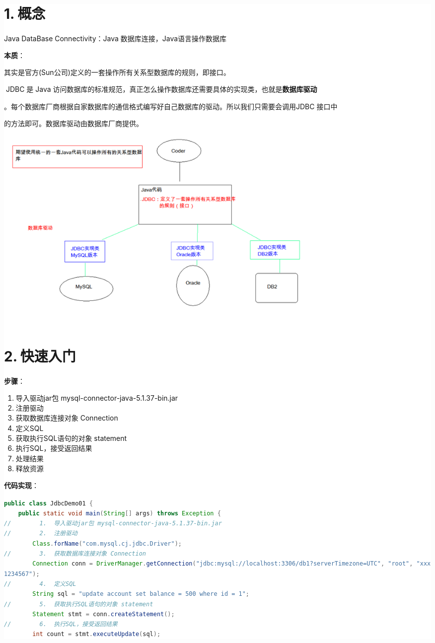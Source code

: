 # 1. 概念

Java DataBase Connectivity：Java 数据库连接，Java语言操作数据库

**本质**：

​	其实是官方(Sun公司)定义的一套操作所有关系型数据库的规则，即接口。

​	JDBC 是 Java 访问数据库的标准规范，真正怎么操作数据库还需要具体的实现类，也就是**数据库驱动**

。每个数据库厂商根据自家数据库的通信格式编写好自己数据库的驱动。所以我们只需要会调用JDBC 接口中

的方法即可。数据库驱动由数据库厂商提供。 

![JDBC本质](images/JDBC%E6%9C%AC%E8%B4%A8.bmp)

# 2. 快速入门

**步骤**：

1.  导入驱动jar包 mysql-connector-java-5.1.37-bin.jar
2.  注册驱动
3.  获取数据库连接对象 Connection
4.  定义SQL
5.  获取执行SQL语句的对象 statement
6.  执行SQL，接受返回结果
7.  处理结果
8.  释放资源

**代码实现**：

```Java
public class JdbcDemo01 {
    public static void main(String[] args) throws Exception {
//        1.  导入驱动jar包 mysql-connector-java-5.1.37-bin.jar
//        2.  注册驱动
        Class.forName("com.mysql.cj.jdbc.Driver");
//        3.  获取数据库连接对象 Connection
        Connection conn = DriverManager.getConnection("jdbc:mysql://localhost:3306/db1?serverTimezone=UTC", "root", "xxx1234567");
//        4.  定义SQL
        String sql = "update account set balance = 500 where id = 1";
//        5.  获取执行SQL语句的对象 statement
        Statement stmt = conn.createStatement();
//        6.  执行SQL，接受返回结果
        int count = stmt.executeUpdate(sql);
```